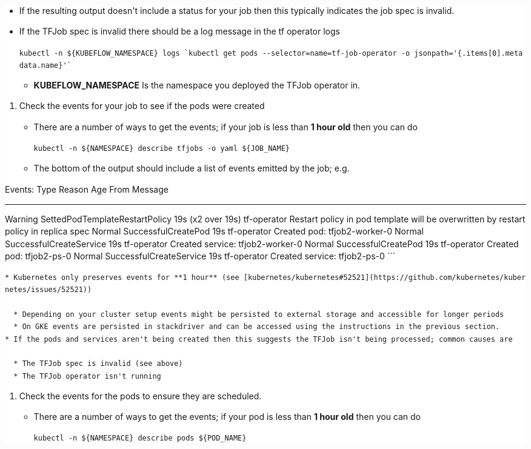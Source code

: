    * If the resulting output doesn't include a status for your job then this typically
     indicates the job spec is invalid.

   * If the TFJob spec is invalid there should be a log message in the tf operator logs

      ```
      kubectl -n ${KUBEFLOW_NAMESPACE} logs `kubectl get pods --selector=name=tf-job-operator -o jsonpath='{.items[0].metadata.name}'` 
      ```
     * **KUBEFLOW_NAMESPACE** Is the namespace you deployed the TFJob operator in.
1. Check the events for your job to see if the pods were created

   * There are a number of ways to get the events; if your job is less than **1 hour old**
 	 then you can do

 	  ```
 	  kubectl -n ${NAMESPACE} describe tfjobs -o yaml ${JOB_NAME}
 	  ```

   * The bottom of the output should include a list of events emitted by the job; e.g.

 	  ```yaml
Events:
  Type     Reason                          Age                From         Message
  ----     ------                          ----               ----         -------
  Warning  SettedPodTemplateRestartPolicy  19s (x2 over 19s)  tf-operator  Restart policy in pod template will be overwritten by restart policy in replica spec
  Normal   SuccessfulCreatePod             19s                tf-operator  Created pod: tfjob2-worker-0
  Normal   SuccessfulCreateService         19s                tf-operator  Created service: tfjob2-worker-0
  Normal   SuccessfulCreatePod             19s                tf-operator  Created pod: tfjob2-ps-0
  Normal   SuccessfulCreateService         19s                tf-operator  Created service: tfjob2-ps-0
      ```
	
	* Kubernetes only preserves events for **1 hour** (see [kubernetes/kubernetes#52521](https://github.com/kubernetes/kubernetes/issues/52521))

	  * Depending on your cluster setup events might be persisted to external storage and accessible for longer periods
	  * On GKE events are persisted in stackdriver and can be accessed using the instructions in the previous section.
	* If the pods and services aren't being created then this suggests the TFJob isn't being processed; common causes are

	  * The TFJob spec is invalid (see above)
	  * The TFJob operator isn't running
	
1. Check the events for the pods to ensure they are scheduled.

   * There are a number of ways to get the events; if your pod is less than **1 hour old**
     then you can do

 	  ```
 	  kubectl -n ${NAMESPACE} describe pods ${POD_NAME}
 	  ```
